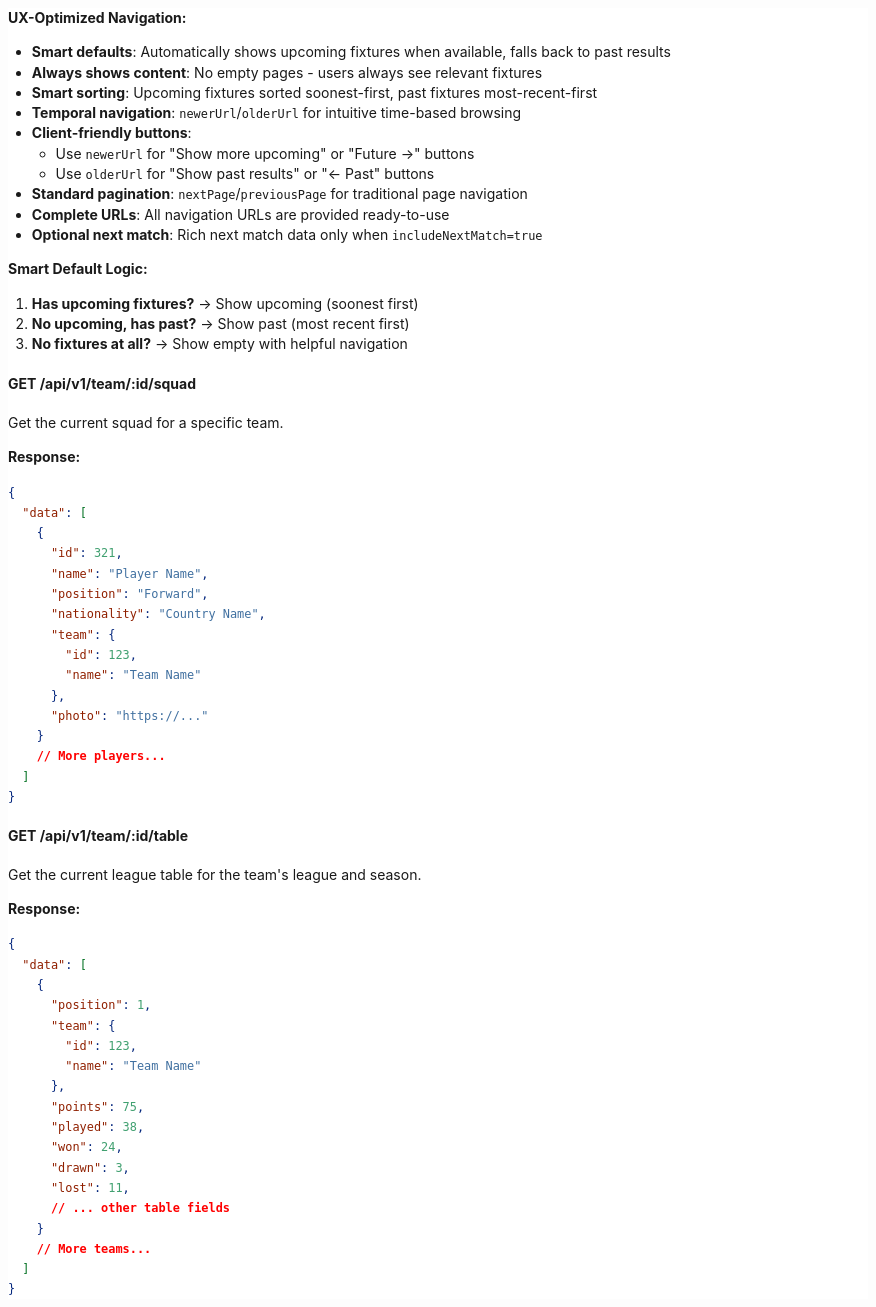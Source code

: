 **UX-Optimized Navigation:**
- **Smart defaults**: Automatically shows upcoming fixtures when available, falls back to past results
- **Always shows content**: No empty pages - users always see relevant fixtures
- **Smart sorting**: Upcoming fixtures sorted soonest-first, past fixtures most-recent-first
- **Temporal navigation**: `newerUrl`/`olderUrl` for intuitive time-based browsing
- **Client-friendly buttons**: 
  - Use `newerUrl` for "Show more upcoming" or "Future →" buttons
  - Use `olderUrl` for "Show past results" or "← Past" buttons
- **Standard pagination**: `nextPage`/`previousPage` for traditional page navigation
- **Complete URLs**: All navigation URLs are provided ready-to-use
- **Optional next match**: Rich next match data only when `includeNextMatch=true`

**Smart Default Logic:**
1. **Has upcoming fixtures?** → Show upcoming (soonest first)
2. **No upcoming, has past?** → Show past (most recent first)  
3. **No fixtures at all?** → Show empty with helpful navigation

#### GET /api/v1/team/:id/squad

Get the current squad for a specific team.

**Response:**
```json
{
  "data": [
    {
      "id": 321,
      "name": "Player Name",
      "position": "Forward",
      "nationality": "Country Name",
      "team": {
        "id": 123,
        "name": "Team Name"
      },
      "photo": "https://..."
    }
    // More players...
  ]
}
```

#### GET /api/v1/team/:id/table

Get the current league table for the team's league and season.

**Response:**
```json
{
  "data": [
    {
      "position": 1,
      "team": {
        "id": 123,
        "name": "Team Name"
      },
      "points": 75,
      "played": 38,
      "won": 24,
      "drawn": 3,
      "lost": 11,
      // ... other table fields
    }
    // More teams...
  ]
}
```